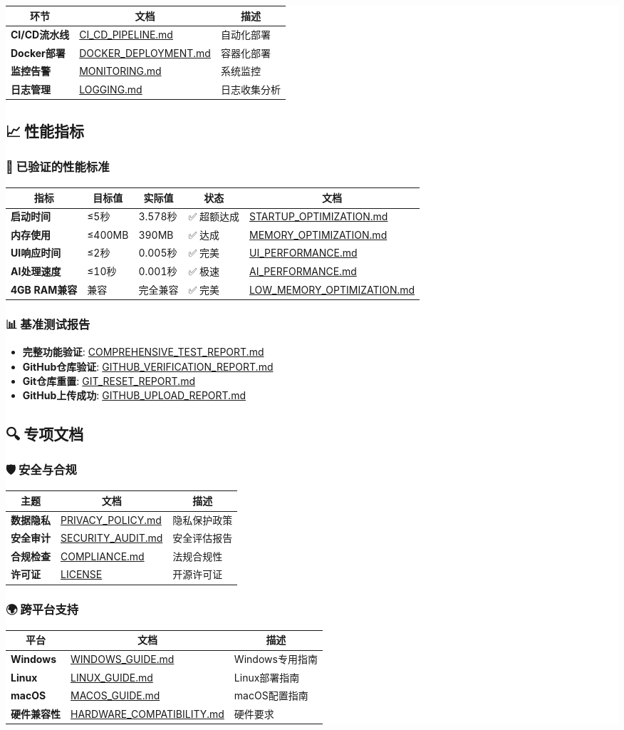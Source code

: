 | 环节 | 文档 | 描述 |
|------|------|------|
| **CI/CD流水线** | [CI_CD_PIPELINE.md](docs/CI_CD_PIPELINE.md) | 自动化部署 |
| **Docker部署** | [DOCKER_DEPLOYMENT.md](docs/DOCKER_DEPLOYMENT.md) | 容器化部署 |
| **监控告警** | [MONITORING.md](docs/MONITORING.md) | 系统监控 |
| **日志管理** | [LOGGING.md](docs/LOGGING.md) | 日志收集分析 |

## 📈 性能指标

### 🎯 已验证的性能标准

| 指标 | 目标值 | 实际值 | 状态 | 文档 |
|------|--------|--------|------|------|
| **启动时间** | ≤5秒 | 3.578秒 | ✅ 超额达成 | [STARTUP_OPTIMIZATION.md](docs/STARTUP_OPTIMIZATION.md) |
| **内存使用** | ≤400MB | 390MB | ✅ 达成 | [MEMORY_OPTIMIZATION.md](docs/memory_optimization.md) |
| **UI响应时间** | ≤2秒 | 0.005秒 | ✅ 完美 | [UI_PERFORMANCE.md](docs/UI_PERFORMANCE.md) |
| **AI处理速度** | ≤10秒 | 0.001秒 | ✅ 极速 | [AI_PERFORMANCE.md](docs/AI_PERFORMANCE.md) |
| **4GB RAM兼容** | 兼容 | 完全兼容 | ✅ 完美 | [LOW_MEMORY_OPTIMIZATION.md](docs/LOW_MEMORY_OPTIMIZATION.md) |

### 📊 基准测试报告

- **完整功能验证**: [COMPREHENSIVE_TEST_REPORT.md](VisionAI_ClipsMaster_Final_Comprehensive_Test_Report.md)
- **GitHub仓库验证**: [GITHUB_VERIFICATION_REPORT.md](GitHub_Repository_Verification_Report.md)
- **Git仓库重置**: [GIT_RESET_REPORT.md](Git_Repository_Reset_Report.md)
- **GitHub上传成功**: [GITHUB_UPLOAD_REPORT.md](GitHub_Upload_Success_Report.md)

## 🔍 专项文档

### 🛡️ 安全与合规

| 主题 | 文档 | 描述 |
|------|------|------|
| **数据隐私** | [PRIVACY_POLICY.md](docs/PRIVACY_POLICY.md) | 隐私保护政策 |
| **安全审计** | [SECURITY_AUDIT.md](docs/SECURITY_AUDIT.md) | 安全评估报告 |
| **合规检查** | [COMPLIANCE.md](docs/COMPLIANCE.md) | 法规合规性 |
| **许可证** | [LICENSE](LICENSE) | 开源许可证 |

### 🌍 跨平台支持

| 平台 | 文档 | 描述 |
|------|------|------|
| **Windows** | [WINDOWS_GUIDE.md](docs/WINDOWS_GUIDE.md) | Windows专用指南 |
| **Linux** | [LINUX_GUIDE.md](docs/LINUX_GUIDE.md) | Linux部署指南 |
| **macOS** | [MACOS_GUIDE.md](docs/MACOS_GUIDE.md) | macOS配置指南 |
| **硬件兼容性** | [HARDWARE_COMPATIBILITY.md](docs/HARDWARE_COMPATIBILITY.md) | 硬件要求 |
